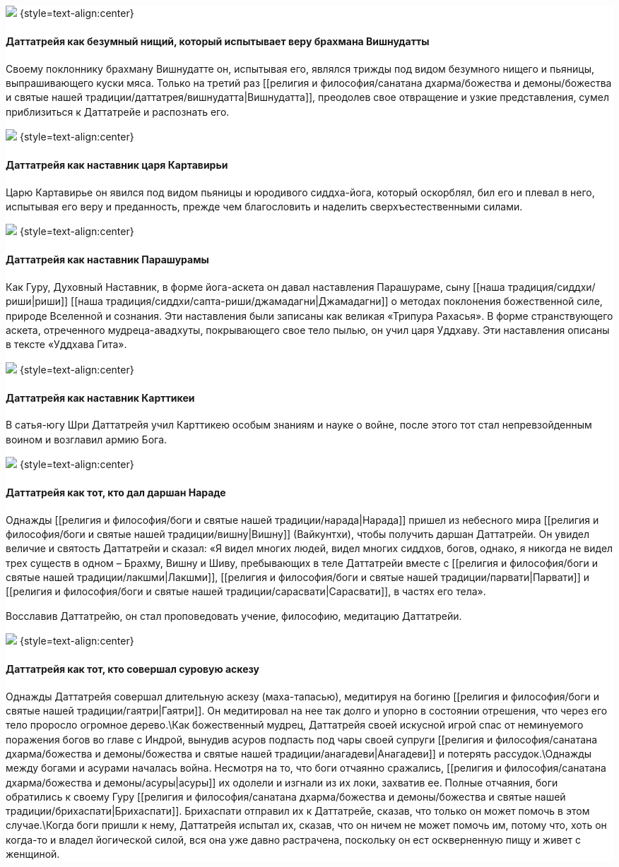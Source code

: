 [![](https://filer-api.advayta.org/v1.0/public/files/55156?size=medium)](https://filer-api.advayta.org/v1.0/public/files/55172?size=medium) {style=text-align:center}
#### Даттатрейя как безумный нищий, который испытывает веру брахмана Вишнудатты
Своему поклоннику брахману Вишнудатте он, испытывая его, являлся трижды под видом безумного нищего и пьяницы, выпрашивающего куски мяса. Только на третий раз [[религия и философия/санатана дхарма/божества и демоны/божества и святые нашей традиции/даттатрея/вишнудатта|Вишнудатта]], преодолев свое отвращение и узкие представления, сумел приблизиться к Даттатрейе и распознать его.

[![](https://filer-api.advayta.org/v1.0/public/files/55179?size=medium)](https://filer-api.advayta.org/v1.0/public/files/55189?size=medium) {style=text-align:center}
#### Даттатрейя как наставник царя Картавирьи
Царю Картавирье он явился под видом пьяницы и юродивого сиддха-йога, который оскорблял, бил его и плевал в него, испытывая его веру и преданность, прежде чем благословить и наделить сверхъестественными силами.

[![](https://filer-api.advayta.org/v1.0/public/files/55193?size=medium)](https://filer-api.advayta.org/v1.0/public/files/55200?size=medium) {style=text-align:center}
#### Даттатрейя как наставник Парашурамы

Как Гуру, Духовный Наставник, в форме йога-аскета он давал наставления Парашураме, сыну [[наша традиция/сиддхи/риши|риши]] [[наша традиция/сиддхи/сапта-риши/джамадагни|Джамадагни]] о методах поклонения божественной силе, природе Вселенной и сознания. Эти наставления были записаны как великая «Трипура Рахасья».
В форме странствующего аскета, отреченного мудреца-авадхуты, покрывающего свое тело пылью, он учил царя Уддхаву. Эти наставления описаны в тексте «Уддхава Гита».

[![](https://filer-api.advayta.org/v1.0/public/files/55219?size=medium)](https://filer-api.advayta.org/v1.0/public/files/55226?size=medium) {style=text-align:center}
#### Даттатрейя как наставник Карттикеи
В сатья-югу Шри Даттатрейя учил Карттикею особым знаниям и науке о войне, после этого тот стал непревзойденным воином и возглавил армию Бога.

[![](https://filer-api.advayta.org/v1.0/public/files/55239?size=medium)](https://filer-api.advayta.org/v1.0/public/files/55255?size=medium) {style=text-align:center}
#### Даттатрейя как тот, кто дал даршан Нараде
Однажды [[религия и философия/боги и святые нашей традиции/нарада|Нарада]] пришел из небесного мира [[религия и философия/боги и святые нашей традиции/вишну|Вишну]] (Вайкунтхи), чтобы получить даршан Даттатрейи. Он увидел величие и святость Даттатрейи и сказал: «Я видел многих людей, видел многих сиддхов, богов, однако, я никогда не видел трех существ в одном – Брахму, Вишну и Шиву, пребывающих в теле Даттатрейи вместе с [[религия и философия/боги и святые нашей традиции/лакшми|Лакшми]], [[религия и философия/боги и святые нашей традиции/парвати|Парвати]] и [[религия и философия/боги и святые нашей традиции/сарасвати|Сарасвати]], в частях его тела».

Восславив Даттатрейю, он стал проповедовать учение, философию, медитацию Даттатрейи.

[![](https://filer-api.advayta.org/v1.0/public/files/55262?size=medium)](https://filer-api.advayta.org/v1.0/public/files/55263?size=medium) {style=text-align:center}
#### Даттатрейя как тот, кто совершал суровую аскезу

Однажды Даттатрейя совершал длительную аскезу (маха-тапасью), медитируя на богиню [[религия и философия/боги и святые нашей традиции/гаятри|Гаятри]]. Он медитировал на нее так долго и упорно в состоянии отрешения, что через его тело проросло огромное дерево.\Как божественный мудрец, Даттатрейя своей искусной игрой спас от неминуемого поражения богов во главе с Индрой, вынудив асуров подпасть под чары своей супруги [[религия и философия/санатана дхарма/божества и демоны/божества и святые нашей традиции/анагадеви|Анагадеви]] и потерять рассудок.\Однажды между богами и асурами началась война. Несмотря на то, что боги отчаянно сражались, [[религия и философия/санатана дхарма/божества и демоны/асуры|асуры]] их одолели и изгнали из их локи, захватив ее. Полные отчаяния, боги обратились к своему Гуру [[религия и философия/санатана дхарма/божества и демоны/божества и святые нашей традиции/брихаспати|Брихаспати]]. Брихаспати отправил их к Даттатрейе, сказав, что только он может помочь в этом случае.\Когда боги пришли к нему, Даттатрейя испытал их, сказав, что он ничем не может помочь им, потому что, хоть он когда-то и владел йогической силой, вся она уже давно растрачена, поскольку он ест оскверненную пищу и живет с женщиной.
